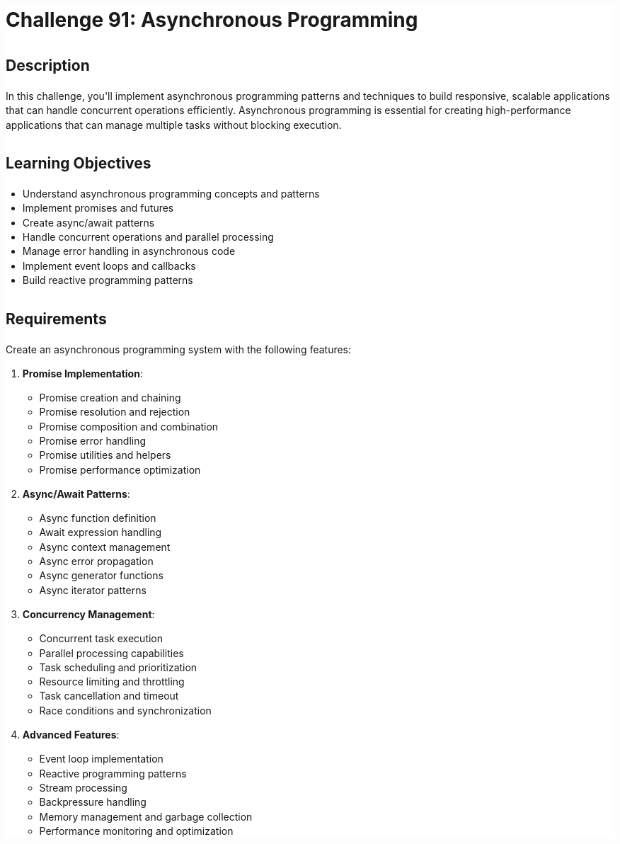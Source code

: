# Challenge 91: Asynchronous Programming

## Description
In this challenge, you'll implement asynchronous programming patterns and techniques to build responsive, scalable applications that can handle concurrent operations efficiently. Asynchronous programming is essential for creating high-performance applications that can manage multiple tasks without blocking execution.

## Learning Objectives
- Understand asynchronous programming concepts and patterns
- Implement promises and futures
- Create async/await patterns
- Handle concurrent operations and parallel processing
- Manage error handling in asynchronous code
- Implement event loops and callbacks
- Build reactive programming patterns

## Requirements
Create an asynchronous programming system with the following features:

1. **Promise Implementation**:
   - Promise creation and chaining
   - Promise resolution and rejection
   - Promise composition and combination
   - Promise error handling
   - Promise utilities and helpers
   - Promise performance optimization

2. **Async/Await Patterns**:
   - Async function definition
   - Await expression handling
   - Async context management
   - Async error propagation
   - Async generator functions
   - Async iterator patterns

3. **Concurrency Management**:
   - Concurrent task execution
   - Parallel processing capabilities
   - Task scheduling and prioritization
   - Resource limiting and throttling
   - Task cancellation and timeout
   - Race conditions and synchronization

4. **Advanced Features**:
   - Event loop implementation
   - Reactive programming patterns
   - Stream processing
   - Backpressure handling
   - Memory management and garbage collection
   - Performance monitoring and optimization
